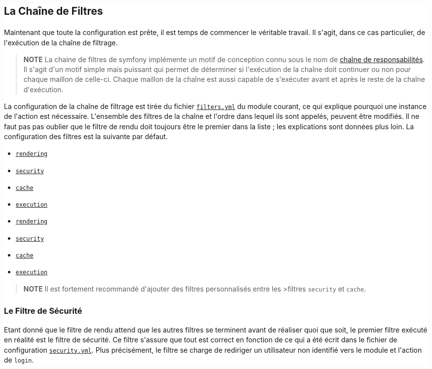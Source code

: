 La Chaîne de Filtres
--------------------

Maintenant que toute la configuration est prête, il est temps de commencer le
véritable travail. Il s'agit, dans ce cas particulier, de l'exécution de la
chaîne de filtrage.

>**NOTE**
>La chaine de filtres de symfony implémente un motif de conception connu sous le
>nom de [chaîne de responsabilités](http://en.wikipedia.org/wiki/Chain-of-responsibility_pattern).
>Il s'agit d'un motif simple mais puissant qui permet de déterminer si
>l'exécution de la chaîne doit continuer ou non pour chaque maillon de celle-ci.
>Chaque maillon de la chaîne est aussi capable de s'exécuter avant et après le
>reste de la chaîne d'exécution.

La configuration de la chaîne de filtrage est tirée du fichier
[`filters.yml`](http://trac.symfony-project.org/browser/branches/1.3/lib/config/config/filters.yml) du module courant, ce qui explique pourquoi une instance de l'action est nécessaire. L'ensemble des filtres de la chaîne et l'ordre dans lequel ils sont appelés, peuvent être modifiés. Il ne faut pas pas oublier que le filtre de rendu doit toujours être le premier dans la liste ; les explications sont données plus loin. La configuration des filtres est la suivante par défaut.

* [`rendering`](http://trac.symfony-project.org/browser/branches/1.3/lib/filter/sfRenderingFilter.class.php)
* [`security`](http://trac.symfony-project.org/browser/branches/1.3/lib/filter/sfSecurityFilter.class.php)
* [`cache`](http://trac.symfony-project.org/browser/branches/1.3/lib/filter/sfCacheFilter.class.php)
* [`execution`](http://trac.symfony-project.org/browser/branches/1.3/lib/filter/sfExecutionFilter.class.php)

* [`rendering`](http://trac.symfony-project.org/browser/branches/1.3/lib/filter/sfRenderingFilter.class.php)
* [`security`](http://trac.symfony-project.org/browser/branches/1.3/lib/filter/sfSecurityFilter.class.php)
* [`cache`](http://trac.symfony-project.org/browser/branches/1.3/lib/filter/sfCacheFilter.class.php)
* [`execution`](http://trac.symfony-project.org/browser/branches/1.3/lib/filter/sfExecutionFilter.class.php)

>**NOTE**
>Il est fortement recommandé d'ajouter des filtres personnalisés entre les >filtres `security` et `cache`.

### Le Filtre de Sécurité

Etant donné que le filtre de rendu attend que les autres filtres se terminent
avant de réaliser quoi que soit, le premier filtre exécuté en réalité est le
filtre de sécurité. Ce filtre s'assure que tout est correct en fonction de ce
qui a été écrit dans le fichier de configuration
[`security.yml`](http://trac.symfony-project.org/browser/branches/1.3/lib/config/config/security.yml). Plus précisément, le filtre se charge de rediriger un utilisateur non identifié vers le module et l'action de `login`.
